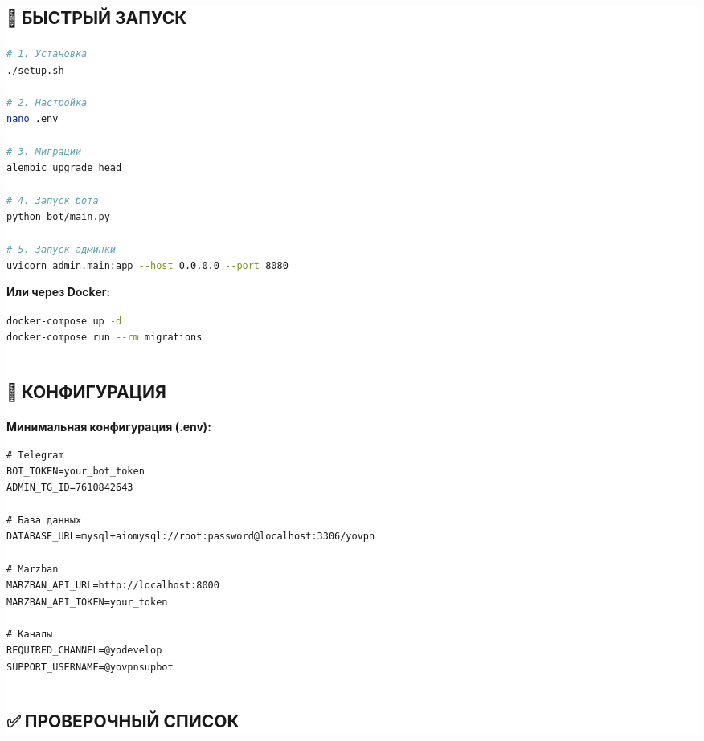 ## 🚀 БЫСТРЫЙ ЗАПУСК

```bash
# 1. Установка
./setup.sh

# 2. Настройка
nano .env

# 3. Миграции
alembic upgrade head

# 4. Запуск бота
python bot/main.py

# 5. Запуск админки
uvicorn admin.main:app --host 0.0.0.0 --port 8080
```

**Или через Docker:**

```bash
docker-compose up -d
docker-compose run --rm migrations
```

---

## 📝 КОНФИГУРАЦИЯ

**Минимальная конфигурация (.env):**

```env
# Telegram
BOT_TOKEN=your_bot_token
ADMIN_TG_ID=7610842643

# База данных
DATABASE_URL=mysql+aiomysql://root:password@localhost:3306/yovpn

# Marzban
MARZBAN_API_URL=http://localhost:8000
MARZBAN_API_TOKEN=your_token

# Каналы
REQUIRED_CHANNEL=@yodevelop
SUPPORT_USERNAME=@yovpnsupbot
```

---

## ✅ ПРОВЕРОЧНЫЙ СПИСОК
